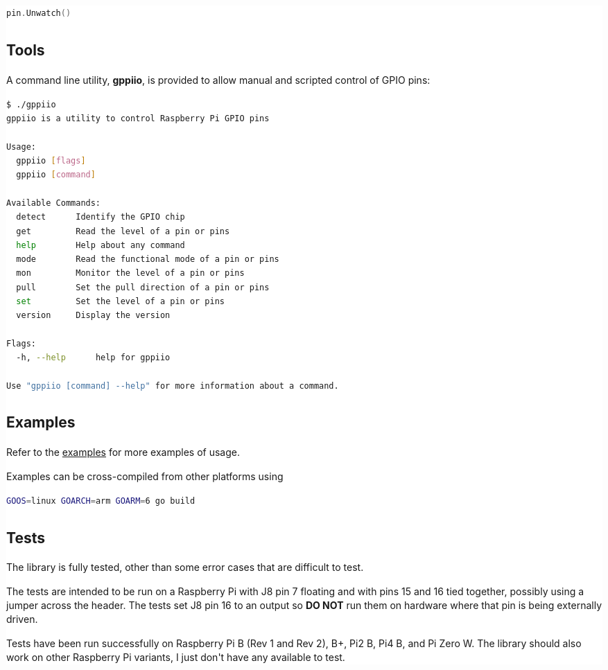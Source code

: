 ```go
pin.Unwatch()
```

## Tools

A command line utility, **gppiio**, is provided to allow manual and scripted
control of GPIO pins:

```sh
$ ./gppiio
gppiio is a utility to control Raspberry Pi GPIO pins

Usage:
  gppiio [flags]
  gppiio [command]

Available Commands:
  detect      Identify the GPIO chip
  get         Read the level of a pin or pins
  help        Help about any command
  mode        Read the functional mode of a pin or pins
  mon         Monitor the level of a pin or pins
  pull        Set the pull direction of a pin or pins
  set         Set the level of a pin or pins
  version     Display the version

Flags:
  -h, --help      help for gppiio

Use "gppiio [command] --help" for more information about a command.
```

## Examples

Refer to the [examples](example) for more examples of usage.

Examples can be cross-compiled from other platforms using

```sh
GOOS=linux GOARCH=arm GOARM=6 go build
```

## Tests

The library is fully tested, other than some error cases that are difficult to test.

The tests are intended to be run on a Raspberry Pi with J8 pin 7 floating and
with pins 15 and 16 tied together, possibly using a jumper across the header.
The tests set J8 pin 16 to an output so **DO NOT** run them on hardware where
that pin is being externally driven.

Tests have been run successfully on Raspberry Pi B (Rev 1 and Rev 2), B+, Pi2 B,
Pi4 B, and Pi Zero W.  The library should also work on other Raspberry Pi
variants, I just don't have any available to test.
